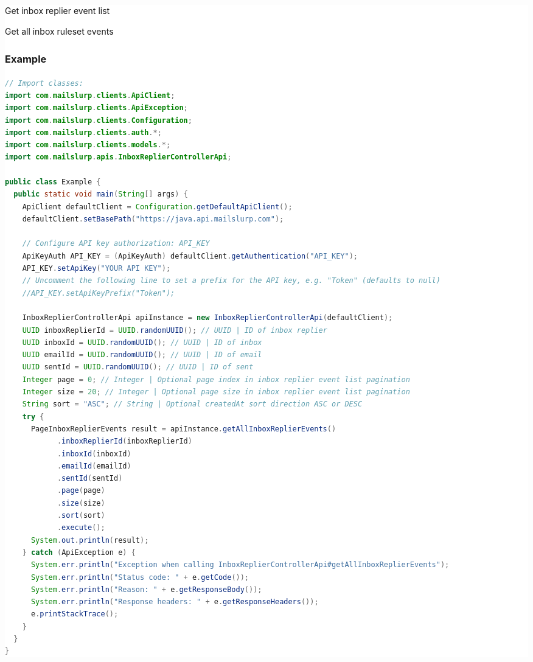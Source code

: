 Get inbox replier event list

Get all inbox ruleset events

### Example
```java
// Import classes:
import com.mailslurp.clients.ApiClient;
import com.mailslurp.clients.ApiException;
import com.mailslurp.clients.Configuration;
import com.mailslurp.clients.auth.*;
import com.mailslurp.clients.models.*;
import com.mailslurp.apis.InboxReplierControllerApi;

public class Example {
  public static void main(String[] args) {
    ApiClient defaultClient = Configuration.getDefaultApiClient();
    defaultClient.setBasePath("https://java.api.mailslurp.com");
    
    // Configure API key authorization: API_KEY
    ApiKeyAuth API_KEY = (ApiKeyAuth) defaultClient.getAuthentication("API_KEY");
    API_KEY.setApiKey("YOUR API KEY");
    // Uncomment the following line to set a prefix for the API key, e.g. "Token" (defaults to null)
    //API_KEY.setApiKeyPrefix("Token");

    InboxReplierControllerApi apiInstance = new InboxReplierControllerApi(defaultClient);
    UUID inboxReplierId = UUID.randomUUID(); // UUID | ID of inbox replier
    UUID inboxId = UUID.randomUUID(); // UUID | ID of inbox
    UUID emailId = UUID.randomUUID(); // UUID | ID of email
    UUID sentId = UUID.randomUUID(); // UUID | ID of sent
    Integer page = 0; // Integer | Optional page index in inbox replier event list pagination
    Integer size = 20; // Integer | Optional page size in inbox replier event list pagination
    String sort = "ASC"; // String | Optional createdAt sort direction ASC or DESC
    try {
      PageInboxReplierEvents result = apiInstance.getAllInboxReplierEvents()
            .inboxReplierId(inboxReplierId)
            .inboxId(inboxId)
            .emailId(emailId)
            .sentId(sentId)
            .page(page)
            .size(size)
            .sort(sort)
            .execute();
      System.out.println(result);
    } catch (ApiException e) {
      System.err.println("Exception when calling InboxReplierControllerApi#getAllInboxReplierEvents");
      System.err.println("Status code: " + e.getCode());
      System.err.println("Reason: " + e.getResponseBody());
      System.err.println("Response headers: " + e.getResponseHeaders());
      e.printStackTrace();
    }
  }
}
```
